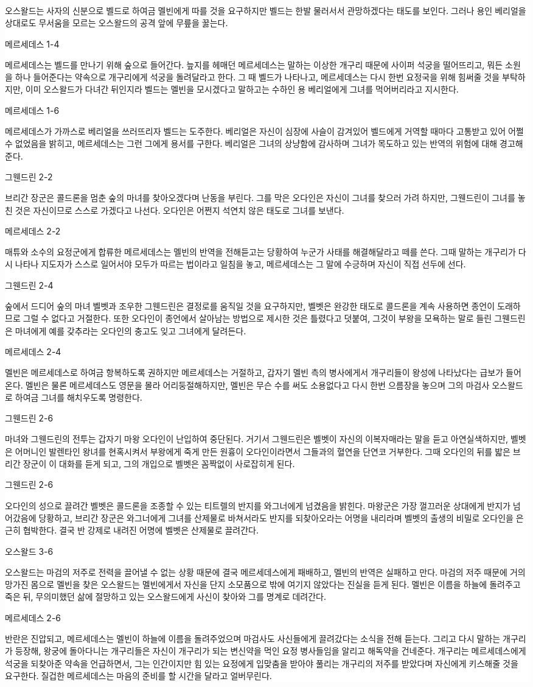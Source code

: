 오스왈드는 사자의 신분으로 벨드로 하여금 멜빈에게 따를 것을 요구하지만 벨드는 한발 물러서서 관망하겠다는 태도를 보인다. 그러나 용인
베리얼을 상대로도 무서움을 모르는 오스왈드의 공격 앞에 무릎을 꿇는다.  

메르세데스 1-4  

메르세데스는 벨드를 만나기 위해 숲으로 들어간다. 늪지를 헤매던 메르세데스는 말하는 이상한 개구리 때문에 사이퍼 석궁을 떨어뜨리고, 뭐든
소원을 하나 들어준다는 약속으로 개구리에게 석궁을 돌려달라고 한다. 그 때 벨드가 나타나고, 메르세데스는 다시 한번 요정국을 위해 힘써줄
것을 부탁하지만, 이미 오스왈드가 다녀간 뒤인지라 벨드는 멜빈을 모시겠다고 말하고는 수하인 용 베리얼에게 그녀를 먹어버리라고 지시한다.  

메르세데스 1-6  

메르세데스가 가까스로 베리얼을 쓰러뜨리자 벨드는 도주한다. 베리얼은 자신이 심장에 사슬이 감겨있어 벨드에게 거역할 때마다 고통받고 있어 어쩔
수 없었음을 밝히고, 메르세데스는 그런 그에게 용서를 구한다. 베리얼은 그녀의 상냥함에 감사하며 그녀가 목도하고 있는 반역의 위험에 대해
경고해준다.

그웬드린 2-2  

브리간 장군은 콜드론을 멈춘 숲의 마녀를 찾아오겠다며 난동을 부린다. 그를 막은 오다인은 자신이 그녀를 찾으러 가려 하지만, 그웬드린이
그녀를 놓친 것은 자신이므로 스스로 가겠다고 나선다. 오다인은 어쩐지 석연치 않은 태도로 그녀를 보낸다.  

메르세데스 2-2  

매튜와 소수의 요정군에게 합류한 메르세데스는 멜빈의 반역을 전해듣고는 당황하여 누군가 사태를 해결해달라고 떼를 쓴다. 그때 말하는 개구리가
다시 나타나 지도자가 스스로 일어서야 모두가 따르는 법이라고 일침을 놓고, 메르세데스는 그 말에 수긍하며 자신이 직접 선두에 선다.

그웬드린 2-4  

숲에서 드디어 숲의 마녀 벨벳과 조우한 그웬드린은 결정로를 움직일 것을 요구하지만, 벨벳은 완강한 태도로 콜드론을 계속 사용하면 종언이
도래하므로 그럴 수 없다고 거절한다. 또한 오다인이 종언에서 살아남는 방법으로 제시한 것은 틀렸다고 덧붙여, 그것이 부왕을 모욕하는 말로
들린 그웬드린은 마녀에게 예를 갖추라는 오다인의 충고도 잊고 그녀에게 달려든다.  

메르세데스 2-4  

멜빈은 메르세데스로 하여금 항복하도록 권하지만 메르세데스는 거절하고, 갑자기 멜빈 측의 병사에게서 개구리들이 왕성에 나타났다는 급보가
들어온다. 멜빈은 물론 메르세데스도 영문을 몰라 어리둥절해하지만, 멜빈은 무슨 수를 써도 소용없다고 다시 한번 으름장을 놓으며 그의 마검사
오스왈드로 하여금 그녀를 해치우도록 명령한다.

그웬드린 2-6  

마녀와 그웬드린의 전투는 갑자기 마왕 오다인이 난입하여 중단된다. 거기서 그웬드린은 벨벳이 자신의 이복자매라는 말을 듣고 아연실색하지만,
벨벳은 어머니인 발렌타인 왕녀를 현혹시켜서 부왕에게 죽게 만든 원흉이 오다인이라면서 그들과의 혈연을 단연코 거부한다. 그때 오다인의 뒤를
밟은 브리간 장군이 이 대화를 듣게 되고, 그의 개입으로 벨벳은 꼼짝없이 사로잡히게 된다.  

그웬드린 2-6  

오다인의 성으로 끌려간 벨벳은 콜드론을 조종할 수 있는 티트렐의 반지를 와그너에게 넘겼음을 밝힌다. 마왕군은 가장 껄끄러운 상대에게 반지가
넘어갔음에 당황하고, 브리간 장군은 와그너에게 그녀를 산제물로 바쳐서라도 반지를 되찾아오라는 어명을 내리라며 벨벳의 출생의 비밀로 오다인을
은근히 협박한다. 결국 반 강제로 내려진 어명에 벨벳은 산제물로 끌려간다.

오스왈드 3-6  

오스왈드는 마검의 저주로 전력을 끌어낼 수 없는 상황 때문에 결국 메르세데스에게 패배하고, 멜빈의 반역은 실패하고 만다. 마검의 저주 때문에
거의 망가진 몸으로 멜빈을 찾은 오스왈드는 멜빈에게서 자신을 단지 소모품으로 밖에 여기지 않았다는 진실을 듣게 된다. 멜빈은 이름을 하늘에
돌려주고 죽은 뒤, 무의미했던 삶에 절망하고 있는 오스왈드에게 사신이 찾아와 그를 명계로 데려간다.

메르세데스 2-6  

반란은 진압되고, 메르세데스는 멜빈이 하늘에 이름을 돌려주었으며 마검사도 사신들에게 끌려갔다는 소식을 전해 듣는다. 그리고 다시 말하는
개구리가 등장해, 왕궁에 돌아다니는 개구리들은 자신이 개구리가 되는 변신약을 먹인 요정 병사들임을 알리고 해독약을 건네준다. 개구리는
메르세데스에게 석궁을 되찾아준 약속을 언급하면서, 그는 인간이지만 힘 있는 요정에게 입맞춤을 받아야 풀리는 개구리의 저주를 받았다며 자신에게
키스해줄 것을 요구한다. 질겁한 메르세데스는 마음의 준비를 할 시간을 달라고 얼버무린다.  
